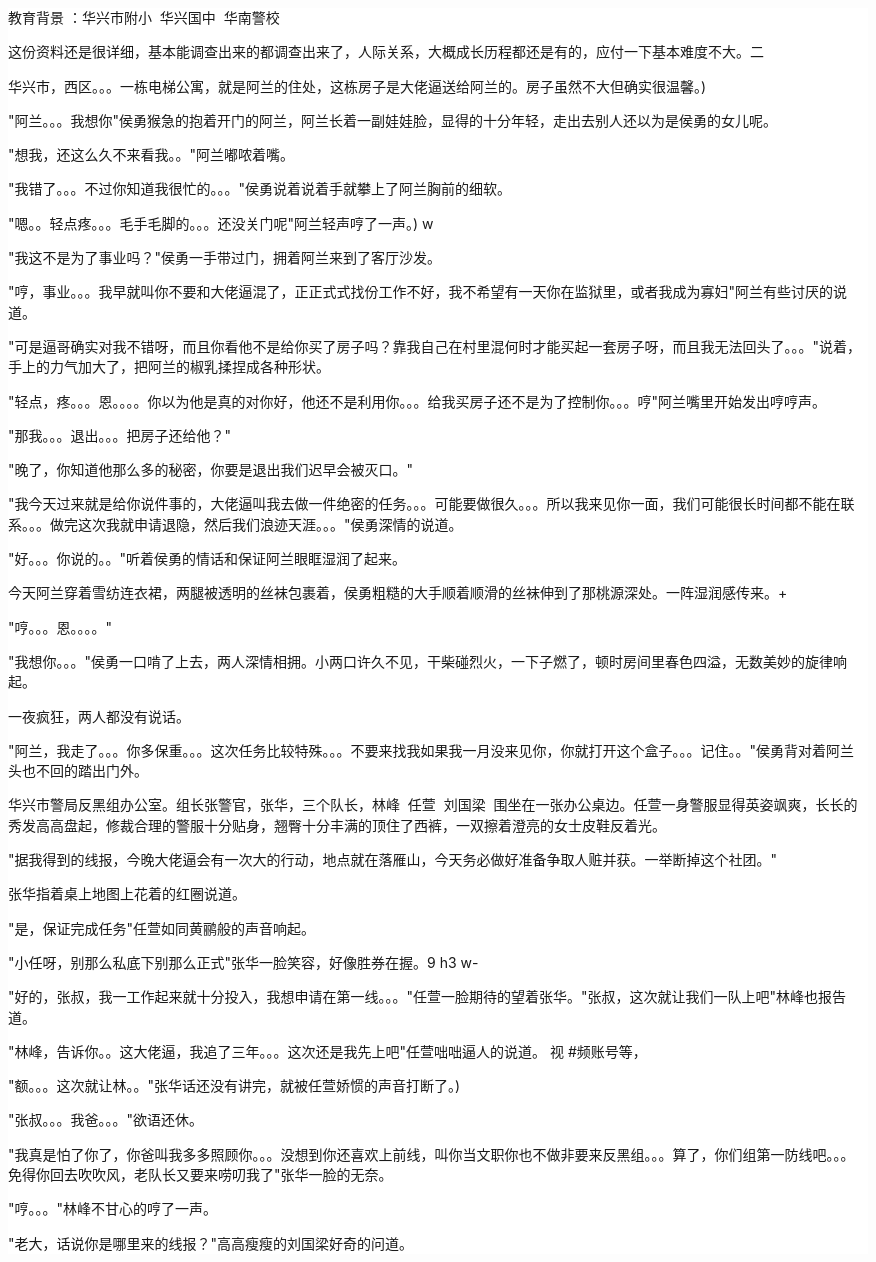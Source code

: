 教育背景 ：华兴市附小  华兴国中  华南警校

这份资料还是很详细，基本能调查出来的都调查出来了，人际关系，大概成长历程都还是有的，应付一下基本难度不大。二

华兴市，西区。。。一栋电梯公寓，就是阿兰的住处，这栋房子是大佬逼送给阿兰的。房子虽然不大但确实很温馨。)

"阿兰。。。我想你"侯勇猴急的抱着开门的阿兰，阿兰长着一副娃娃脸，显得的十分年轻，走出去别人还以为是侯勇的女儿呢。

"想我，还这么久不来看我。。"阿兰嘟哝着嘴。

"我错了。。。不过你知道我很忙的。。。"侯勇说着说着手就攀上了阿兰胸前的细软。

"嗯。。轻点疼。。。毛手毛脚的。。。还没关门呢"阿兰轻声哼了一声。) w

"我这不是为了事业吗？"侯勇一手带过门，拥着阿兰来到了客厅沙发。

"哼，事业。。。我早就叫你不要和大佬逼混了，正正式式找份工作不好，我不希望有一天你在监狱里，或者我成为寡妇"阿兰有些讨厌的说道。

"可是逼哥确实对我不错呀，而且你看他不是给你买了房子吗？靠我自己在村里混何时才能买起一套房子呀，而且我无法回头了。。。"说着，手上的力气加大了，把阿兰的椒乳揉捏成各种形状。

"轻点，疼。。。恩。。。。你以为他是真的对你好，他还不是利用你。。。给我买房子还不是为了控制你。。。哼"阿兰嘴里开始发出哼哼声。

"那我。。。退出。。。把房子还给他？"

"晚了，你知道他那么多的秘密，你要是退出我们迟早会被灭口。"

"我今天过来就是给你说件事的，大佬逼叫我去做一件绝密的任务。。。可能要做很久。。。所以我来见你一面，我们可能很长时间都不能在联系。。。做完这次我就申请退隐，然后我们浪迹天涯。。。"侯勇深情的说道。

"好。。。你说的。。"听着侯勇的情话和保证阿兰眼眶湿润了起来。

今天阿兰穿着雪纺连衣裙，两腿被透明的丝袜包裹着，侯勇粗糙的大手顺着顺滑的丝袜伸到了那桃源深处。一阵湿润感传来。+

"哼。。。恩。。。。" 

"我想你。。。"侯勇一口啃了上去，两人深情相拥。小两口许久不见，干柴碰烈火，一下子燃了，顿时房间里春色四溢，无数美妙的旋律响起。

一夜疯狂，两人都没有说话。

"阿兰，我走了。。。你多保重。。。这次任务比较特殊。。。不要来找我如果我一月没来见你，你就打开这个盒子。。。记住。。"侯勇背对着阿兰头也不回的踏出门外。

华兴市警局反黑组办公室。组长张警官，张华，三个队长，林峰  任萱  刘国梁  围坐在一张办公桌边。任萱一身警服显得英姿飒爽，长长的秀发高高盘起，修裁合理的警服十分贴身，翘臀十分丰满的顶住了西裤，一双擦着澄亮的女士皮鞋反着光。

"据我得到的线报，今晚大佬逼会有一次大的行动，地点就在落雁山，今天务必做好准备争取人赃并获。一举断掉这个社团。"

张华指着桌上地图上花着的红圈说道。

"是，保证完成任务"任萱如同黄鹂般的声音响起。

"小任呀，别那么私底下别那么正式"张华一脸笑容，好像胜券在握。9 h3 w-

"好的，张叔，我一工作起来就十分投入，我想申请在第一线。。。"任萱一脸期待的望着张华。"张叔，这次就让我们一队上吧"林峰也报告道。

"林峰，告诉你。。这大佬逼，我追了三年。。。这次还是我先上吧"任萱咄咄逼人的说道。 视 #频账号等，

"额。。。这次就让林。。"张华话还没有讲完，就被任萱娇惯的声音打断了。)

"张叔。。。我爸。。。"欲语还休。

"我真是怕了你了，你爸叫我多多照顾你。。。没想到你还喜欢上前线，叫你当文职你也不做非要来反黑组。。。算了，你们组第一防线吧。。。免得你回去吹吹风，老队长又要来唠叨我了"张华一脸的无奈。

"哼。。。"林峰不甘心的哼了一声。

"老大，话说你是哪里来的线报？"高高瘦瘦的刘国梁好奇的问道。
